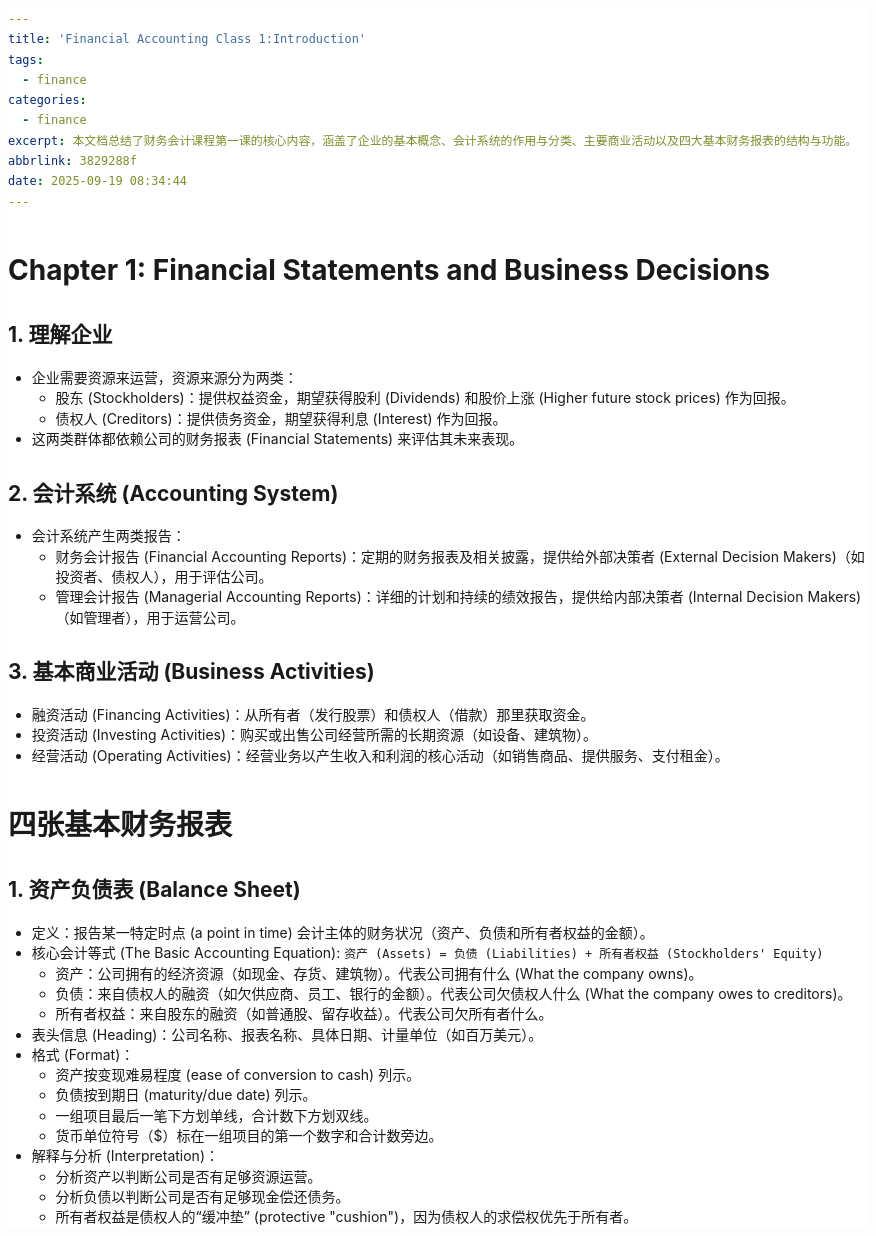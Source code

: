 ```yaml
---
title: 'Financial Accounting Class 1:Introduction'
tags:
  - finance
categories:
  - finance
excerpt: 本文档总结了财务会计课程第一课的核心内容，涵盖了企业的基本概念、会计系统的作用与分类、主要商业活动以及四大基本财务报表的结构与功能。
abbrlink: 3829288f
date: 2025-09-19 08:34:44
---
```

# Chapter 1: Financial Statements and Business Decisions

## 1. 理解企业
- 企业需要资源来运营，资源来源分为两类：
    - 股东 (Stockholders)：提供权益资金，期望获得股利 (Dividends) 和股价上涨 (Higher future stock prices) 作为回报。
    - 债权人 (Creditors)：提供债务资金，期望获得利息 (Interest) 作为回报。
- 这两类群体都依赖公司的财务报表 (Financial Statements) 来评估其未来表现。

## 2. 会计系统 (Accounting System)
- 会计系统产生两类报告：
    - 财务会计报告 (Financial Accounting Reports)：定期的财务报表及相关披露，提供给外部决策者 (External Decision Makers)（如投资者、债权人），用于评估公司。
    - 管理会计报告 (Managerial Accounting Reports)：详细的计划和持续的绩效报告，提供给内部决策者 (Internal Decision Makers)（如管理者），用于运营公司。

## 3. 基本商业活动 (Business Activities)
- 融资活动 (Financing Activities)：从所有者（发行股票）和债权人（借款）那里获取资金。
- 投资活动 (Investing Activities)：购买或出售公司经营所需的长期资源（如设备、建筑物）。
- 经营活动 (Operating Activities)：经营业务以产生收入和利润的核心活动（如销售商品、提供服务、支付租金）。


# 四张基本财务报表

## 1. 资产负债表 (Balance Sheet)
- 定义：报告某一特定时点 (a point in time) 会计主体的财务状况（资产、负债和所有者权益的金额）。
- 核心会计等式 (The Basic Accounting Equation):
    `资产 (Assets) = 负债 (Liabilities) + 所有者权益 (Stockholders' Equity)`
    - 资产：公司拥有的经济资源（如现金、存货、建筑物）。代表公司拥有什么 (What the company owns)。
    - 负债：来自债权人的融资（如欠供应商、员工、银行的金额）。代表公司欠债权人什么 (What the company owes to creditors)。
    - 所有者权益：来自股东的融资（如普通股、留存收益）。代表公司欠所有者什么。
- 表头信息 (Heading)：公司名称、报表名称、具体日期、计量单位（如百万美元）。
- 格式 (Format)：
    - 资产按变现难易程度 (ease of conversion to cash) 列示。
    - 负债按到期日 (maturity/due date) 列示。
    - 一组项目最后一笔下方划单线，合计数下方划双线。
    - 货币单位符号（$）标在一组项目的第一个数字和合计数旁边。
- 解释与分析 (Interpretation)：
    - 分析资产以判断公司是否有足够资源运营。
    - 分析负债以判断公司是否有足够现金偿还债务。
    - 所有者权益是债权人的“缓冲垫” (protective "cushion")，因为债权人的求偿权优先于所有者。
